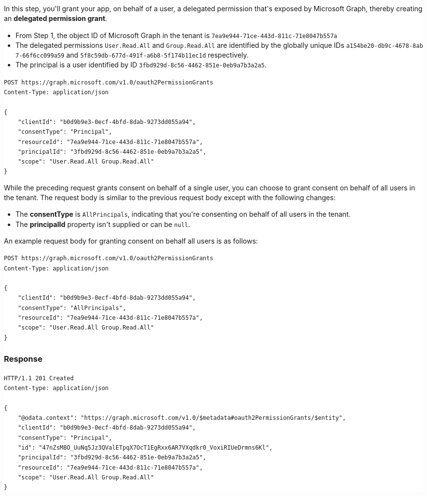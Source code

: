 In this step, you'll grant your app, on behalf of a user, a delegated permission that's exposed by Microsoft Graph, thereby creating an **delegated permission grant**. 

+ From Step 1, the object ID of Microsoft Graph in the tenant is `7ea9e944-71ce-443d-811c-71e8047b557a`
+ The delegated permissions `User.Read.All` and `Group.Read.All` are identified by the globally unique IDs `a154be20-db9c-4678-8ab7-66f6cc099a59` and `5f8c59db-677d-491f-a6b8-5f174b11ec1d` respectively.
+ The principal is a user identified by ID `3fbd929d-8c56-4462-851e-0eb9a7b3a2a5`.


```msgraph-interactive
POST https://graph.microsoft.com/v1.0/oauth2PermissionGrants
Content-Type: application/json

{
    "clientId": "b0d9b9e3-0ecf-4bfd-8dab-9273dd055a94",
    "consentType": "Principal",
    "resourceId": "7ea9e944-71ce-443d-811c-71e8047b557a",
    "principalId": "3fbd929d-8c56-4462-851e-0eb9a7b3a2a5",
    "scope": "User.Read.All Group.Read.All"
}
```

While the preceding request grants consent on behalf of a single user, you can choose to grant consent on behalf of all users in the tenant. The request body is similar to the previous request body except with the following changes:
- The **consentType** is `AllPrincipals`, indicating that you're consenting on behalf of all users in the tenant.
- The **principalId** property isn't supplied or can be `null`.

An example request body for granting consent on behalf all users is as follows:

```msgraph-interactive
POST https://graph.microsoft.com/v1.0/oauth2PermissionGrants
Content-Type: application/json

{
    "clientId": "b0d9b9e3-0ecf-4bfd-8dab-9273dd055a94",
    "consentType": "AllPrincipals",
    "resourceId": "7ea9e944-71ce-443d-811c-71e8047b557a",
    "scope": "User.Read.All Group.Read.All"
}
```


### Response


```http
HTTP/1.1 201 Created
Content-type: application/json

{
    "@odata.context": "https://graph.microsoft.com/v1.0/$metadata#oauth2PermissionGrants/$entity",
    "clientId": "b0d9b9e3-0ecf-4bfd-8dab-9273dd055a94",
    "consentType": "Principal",
    "id": "47nZsM8O_UuNq5Jz3QValETpqX7OcT1EgRxx6AR7VXqdkr0_VoxiRIUeDrmns6Kl",
    "principalId": "3fbd929d-8c56-4462-851e-0eb9a7b3a2a5",
    "resourceId": "7ea9e944-71ce-443d-811c-71e8047b557a",
    "scope": "User.Read.All Group.Read.All"
}
```
